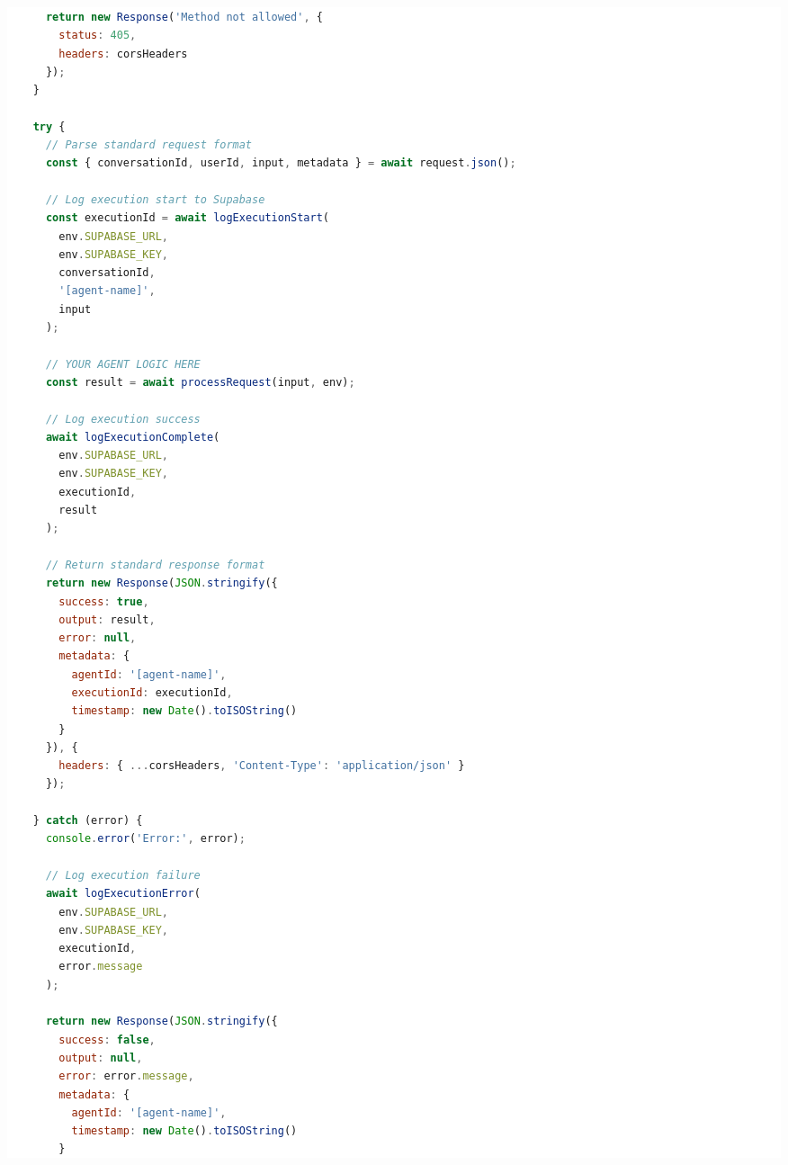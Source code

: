 ```javascript
      return new Response('Method not allowed', { 
        status: 405,
        headers: corsHeaders
      });
    }

    try {
      // Parse standard request format
      const { conversationId, userId, input, metadata } = await request.json();
      
      // Log execution start to Supabase
      const executionId = await logExecutionStart(
        env.SUPABASE_URL,
        env.SUPABASE_KEY,
        conversationId,
        '[agent-name]',
        input
      );

      // YOUR AGENT LOGIC HERE
      const result = await processRequest(input, env);

      // Log execution success
      await logExecutionComplete(
        env.SUPABASE_URL,
        env.SUPABASE_KEY,
        executionId,
        result
      );

      // Return standard response format
      return new Response(JSON.stringify({
        success: true,
        output: result,
        error: null,
        metadata: {
          agentId: '[agent-name]',
          executionId: executionId,
          timestamp: new Date().toISOString()
        }
      }), {
        headers: { ...corsHeaders, 'Content-Type': 'application/json' }
      });

    } catch (error) {
      console.error('Error:', error);
      
      // Log execution failure
      await logExecutionError(
        env.SUPABASE_URL,
        env.SUPABASE_KEY,
        executionId,
        error.message
      );

      return new Response(JSON.stringify({
        success: false,
        output: null,
        error: error.message,
        metadata: {
          agentId: '[agent-name]',
          timestamp: new Date().toISOString()
        }
```